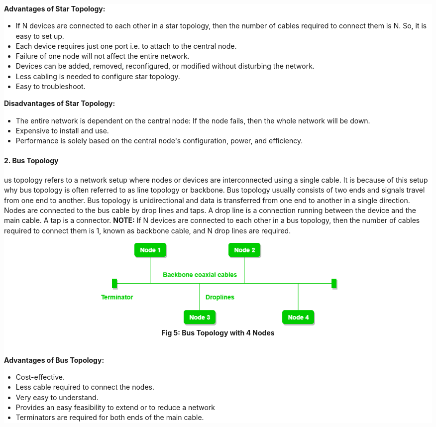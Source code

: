 **Advantages of Star Topology:**
<ul>
    <li>If N devices are connected to each other in a star topology, then the number of cables required to connect them is N. So, it is easy to set up.</li>
    <li>Each device requires just one port i.e. to attach to the central node.</li>
    <li>Failure of one node will not affect the entire network.</li>
    <li>Devices can be added, removed, reconfigured, or modified without disturbing the network.</li>
    <li>Less cabling is needed to configure star topology.</li>
    <li>Easy to troubleshoot.</li>
</ul>

**Disadvantages of Star Topology:**

<ul>
    <li>The entire network is dependent on the central node: If the node fails, then the whole network will be down.</li>
    <li>Expensive to install and use.</li>
    <li>Performance is solely based on the central node's configuration, power, and efficiency.</li>
</ul>

#### **2. Bus Topology**

us topology refers to a network setup where nodes or devices are interconnected using a single cable. It is because of this setup why bus topology is often referred to as line topology or backbone.
Bus topology usually consists of two ends and signals travel from one end to another. Bus topology is unidirectional and data is transferred from one end to another in a single direction. Nodes are connected to the bus cable by drop lines and taps. A drop line is a connection running between the device and the main cable. A tap is a connector.
**NOTE:** If N devices are connected to each other in a bus topology, then the number of cables required to connect them is 1, known as backbone cable, and N drop lines are required.

<center>  
<img style="mix-blend-mode: darken;" src="images\bus.png" alt="Bus Topology with 4 Nodes">
<figcaption><strong>Fig 5: Bus Topology with 4 Nodes</strong></figcaption><br>
</center>


**Advantages of Bus Topology:**
<ul>
    <li>Cost-effective.</li>
    <li>Less cable required to connect the nodes.</li>
    <li>Very easy to understand.</li>
    <li>Provides an easy feasibility to extend or to reduce a network</li>
    <li>Terminators are required for both ends of the main cable.</li>
</ul>
